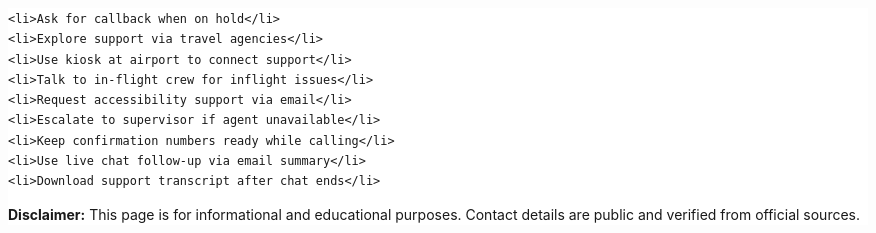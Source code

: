     <li>Ask for callback when on hold</li>
    <li>Explore support via travel agencies</li>
    <li>Use kiosk at airport to connect support</li>
    <li>Talk to in-flight crew for inflight issues</li>
    <li>Request accessibility support via email</li>
    <li>Escalate to supervisor if agent unavailable</li>
    <li>Keep confirmation numbers ready while calling</li>
    <li>Use live chat follow-up via email summary</li>
    <li>Download support transcript after chat ends</li>
  </ul>
</div>
 
<p><strong>Disclaimer:</strong> This page is for informational and educational purposes. Contact details are public and verified from official sources.</p>
 
</body>
</html>

